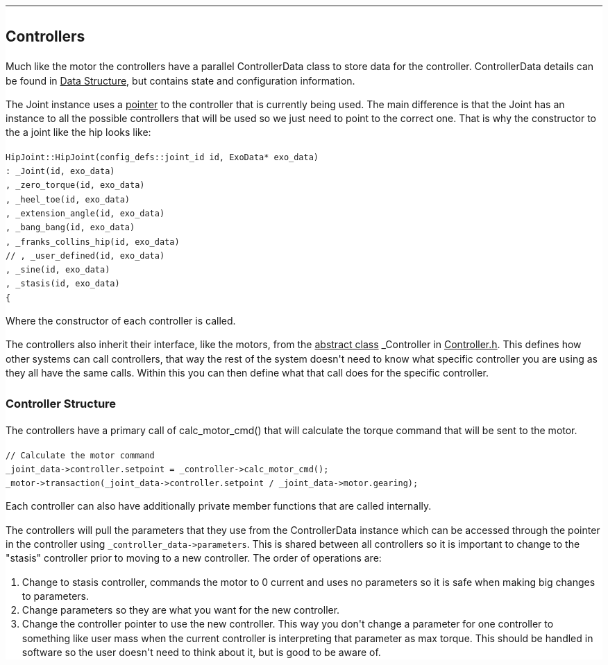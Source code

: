 *** 
## Controllers 
Much like the motor the controllers have a parallel ControllerData class to store data for the controller.
ControllerData details can be found in [Data Structure](Structure/ExoDataStructure.md), but contains state and configuration information.  

The Joint instance uses a [pointer](#pointers) to the controller that is currently being used.
The main difference is that the Joint has an instance to all the possible controllers that will be used so we just need to point to the correct one.
That is why the constructor to the a joint like the hip looks like:

```
HipJoint::HipJoint(config_defs::joint_id id, ExoData* exo_data)
: _Joint(id, exo_data)
, _zero_torque(id, exo_data)
, _heel_toe(id, exo_data)
, _extension_angle(id, exo_data)
, _bang_bang(id, exo_data)
, _franks_collins_hip(id, exo_data)
// , _user_defined(id, exo_data)
, _sine(id, exo_data)
, _stasis(id, exo_data)
{
```

Where the constructor of each controller is called.

The controllers also inherit their interface, like the motors, from the [abstract class](#abstract-classes) _Controller  in [Controller.h](/ExoCode/src/Controller.h).
This defines how other systems can call controllers, that way the rest of the system doesn't need to know what specific controller you are using as they all have the same calls.
Within this you can then define what that call does for the specific controller.

### Controller Structure 
The controllers have a primary call of calc_motor_cmd() that will calculate the torque command that will be sent to the motor.
```
// Calculate the motor command
_joint_data->controller.setpoint = _controller->calc_motor_cmd();
_motor->transaction(_joint_data->controller.setpoint / _joint_data->motor.gearing);
```
Each controller can also have additionally private member functions that are called internally.

The controllers will pull the parameters that they use from the ControllerData instance which can be accessed through the pointer in the controller using ```_controller_data->parameters```.
This is shared between all controllers so it is important to change to the "stasis" controller prior to moving to a new controller.
The order of operations are:
1. Change to stasis controller, commands the motor to 0 current and uses no parameters so it is safe when making big changes to parameters.
2. Change parameters so they are what you want for the new controller.
3. Change the controller pointer to use the new controller.
This way you don't change a parameter for one controller to something like user mass when the current controller is interpreting that parameter as max torque.
This should be handled in software so the user doesn't need to think about it, but is good to be aware of.
